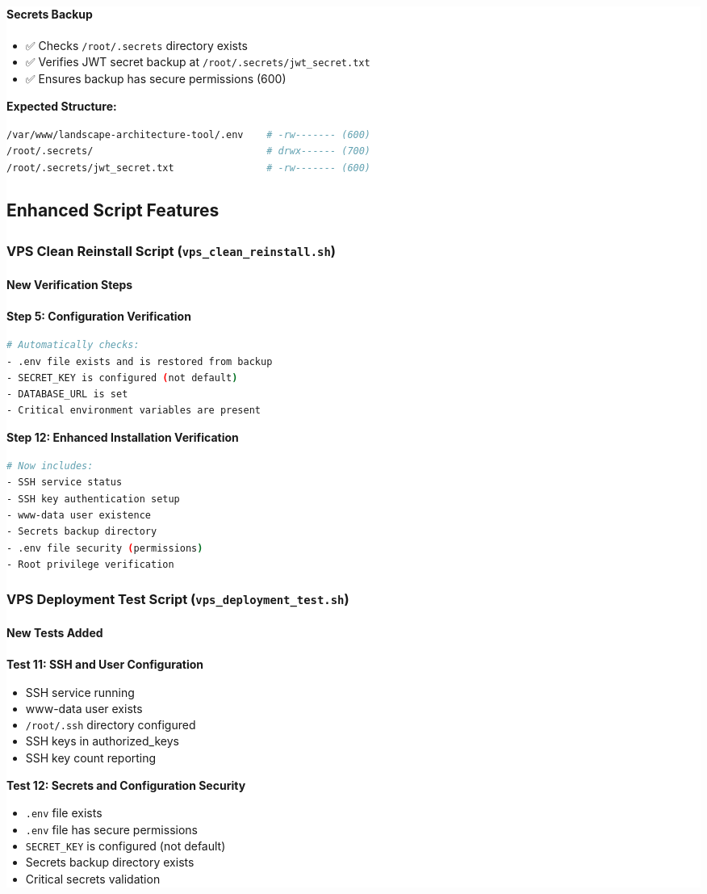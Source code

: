 #### Secrets Backup
- ✅ Checks `/root/.secrets` directory exists
- ✅ Verifies JWT secret backup at `/root/.secrets/jwt_secret.txt`
- ✅ Ensures backup has secure permissions (600)

**Expected Structure:**
```bash
/var/www/landscape-architecture-tool/.env    # -rw------- (600)
/root/.secrets/                              # drwx------ (700)
/root/.secrets/jwt_secret.txt                # -rw------- (600)
```

## Enhanced Script Features

### VPS Clean Reinstall Script (`vps_clean_reinstall.sh`)

#### New Verification Steps

**Step 5: Configuration Verification**
```bash
# Automatically checks:
- .env file exists and is restored from backup
- SECRET_KEY is configured (not default)
- DATABASE_URL is set
- Critical environment variables are present
```

**Step 12: Enhanced Installation Verification**
```bash
# Now includes:
- SSH service status
- SSH key authentication setup
- www-data user existence
- Secrets backup directory
- .env file security (permissions)
- Root privilege verification
```

### VPS Deployment Test Script (`vps_deployment_test.sh`)

#### New Tests Added

**Test 11: SSH and User Configuration**
- SSH service running
- www-data user exists
- `/root/.ssh` directory configured
- SSH keys in authorized_keys
- SSH key count reporting

**Test 12: Secrets and Configuration Security**
- `.env` file exists
- `.env` file has secure permissions
- `SECRET_KEY` is configured (not default)
- Secrets backup directory exists
- Critical secrets validation

